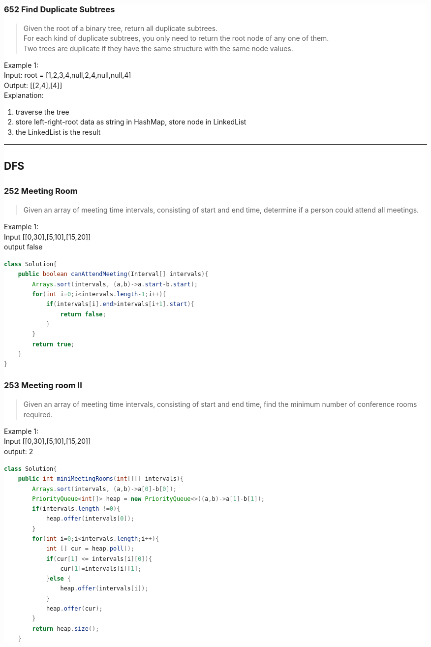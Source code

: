 ### 652 Find Duplicate Subtrees
> Given the root of a binary tree, return all duplicate subtrees. <br>For each kind of duplicate subtrees, you only need to return the root node of any one of them.
<br>Two trees are duplicate if they have the same structure with the same node values.

Example 1:  
Input: root = [1,2,3,4,null,2,4,null,null,4]  
Output: [[2,4],[4]]  
Explanation:  
1. traverse the tree
2. store left-right-root data as string in HashMap, store node in LinkedList
3. the LinkedList is the result

---

## DFS

### 252 Meeting Room
> Given an array of meeting time intervals, consisting of start and end time, determine if a person could attend all meetings.

Example 1:  
Input [[0,30],[5,10],[15,20]]  
output false
```java
class Solution{
    public boolean canAttendMeeting(Interval[] intervals){
        Arrays.sort(intervals, (a,b)->a.start-b.start);
        for(int i=0;i<intervals.length-1;i++){
            if(intervals[i].end>intervals[i+1].start){
                return false;
            }
        }
        return true;
    }
}
```

### 253 Meeting room II
> Given an array of meeting time intervals, consisting of start and end time, find the minimum number of conference rooms required.

Example 1:  
Input [[0,30],[5,10],[15,20]]  
output: 2
```java
class Solution{
    public int miniMeetingRooms(int[][] intervals){
        Arrays.sort(intervals, (a,b)->a[0]-b[0]);
        PriorityQueue<int[]> heap = new PriorityQueue<>((a,b)->a[1]-b[1]);
        if(intervals.length !=0){
            heap.offer(intervals[0]);
        }
        for(int i=0;i<intervals.length;i++){
            int [] cur = heap.poll();
            if(cur[1] <= intervals[i][0]){
                cur[1]=intervals[i][1];
            }else {
                heap.offer(intervals[i]);
            }
            heap.offer(cur);
        }
        return heap.size();
    }
```